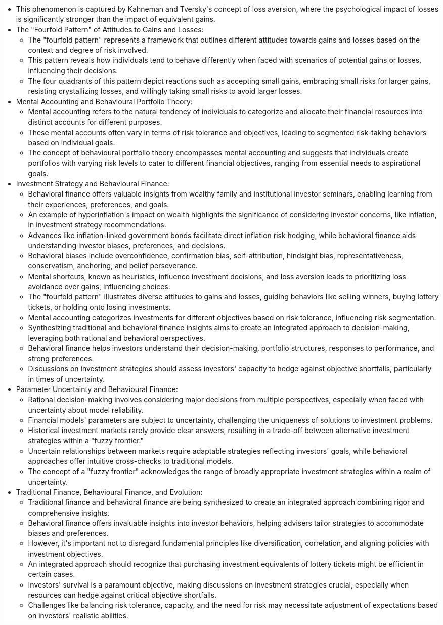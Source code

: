   - This phenomenon is captured by Kahneman and Tversky's concept of loss aversion, where the psychological impact of losses is significantly stronger than the impact of equivalent gains.
- The "Fourfold Pattern" of Attitudes to Gains and Losses:
  - The "fourfold pattern" represents a framework that outlines different attitudes towards gains and losses based on the context and degree of risk involved.
  - This pattern reveals how individuals tend to behave differently when faced with scenarios of potential gains or losses, influencing their decisions.
  - The four quadrants of this pattern depict reactions such as accepting small gains, embracing small risks for larger gains, resisting crystallizing losses, and willingly taking small risks to avoid larger losses.
- Mental Accounting and Behavioural Portfolio Theory:
  - Mental accounting refers to the natural tendency of individuals to categorize and allocate their financial resources into distinct accounts for different purposes.
  - These mental accounts often vary in terms of risk tolerance and objectives, leading to segmented risk-taking behaviors based on individual goals.
  - The concept of behavioural portfolio theory encompasses mental accounting and suggests that individuals create portfolios with varying risk levels to cater to different financial objectives, ranging from essential needs to aspirational goals.
- Investment Strategy and Behavioural Finance:
  - Behavioral finance offers valuable insights from wealthy family and institutional investor seminars, enabling learning from their experiences, preferences, and goals.
  - An example of hyperinflation's impact on wealth highlights the significance of considering investor concerns, like inflation, in investment strategy recommendations.
  - Advances like inflation-linked government bonds facilitate direct inflation risk hedging, while behavioral finance aids understanding investor biases, preferences, and decisions.
  - Behavioral biases include overconfidence, confirmation bias, self-attribution, hindsight bias, representativeness, conservatism, anchoring, and belief perseverance.
  - Mental shortcuts, known as heuristics, influence investment decisions, and loss aversion leads to prioritizing loss avoidance over gains, influencing choices.
  - The "fourfold pattern" illustrates diverse attitudes to gains and losses, guiding behaviors like selling winners, buying lottery tickets, or holding onto losing investments.
  - Mental accounting categorizes investments for different objectives based on risk tolerance, influencing risk segmentation.
  - Synthesizing traditional and behavioral finance insights aims to create an integrated approach to decision-making, leveraging both rational and behavioral perspectives.
  - Behavioral finance helps investors understand their decision-making, portfolio structures, responses to performance, and strong preferences.
  - Discussions on investment strategies should assess investors' capacity to hedge against objective shortfalls, particularly in times of uncertainty.
- Parameter Uncertainty and Behavioural Finance:
  - Rational decision-making involves considering major decisions from multiple perspectives, especially when faced with uncertainty about model reliability.
  - Financial models' parameters are subject to uncertainty, challenging the uniqueness of solutions to investment problems.
  - Historical investment markets rarely provide clear answers, resulting in a trade-off between alternative investment strategies within a "fuzzy frontier."
  - Uncertain relationships between markets require adaptable strategies reflecting investors' goals, while behavioral approaches offer intuitive cross-checks to traditional models.
  - The concept of a "fuzzy frontier" acknowledges the range of broadly appropriate investment strategies within a realm of uncertainty.
- Traditional Finance, Behavioural Finance, and Evolution:
  - Traditional finance and behavioral finance are being synthesized to create an integrated approach combining rigor and comprehensive insights.
  - Behavioral finance offers invaluable insights into investor behaviors, helping advisers tailor strategies to accommodate biases and preferences.
  - However, it's important not to disregard fundamental principles like diversification, correlation, and aligning policies with investment objectives.
  - An integrated approach should recognize that purchasing investment equivalents of lottery tickets might be efficient in certain cases.
  - Investors' survival is a paramount objective, making discussions on investment strategies crucial, especially when resources can hedge against critical objective shortfalls.
  - Challenges like balancing risk tolerance, capacity, and the need for risk may necessitate adjustment of expectations based on investors' realistic abilities.
